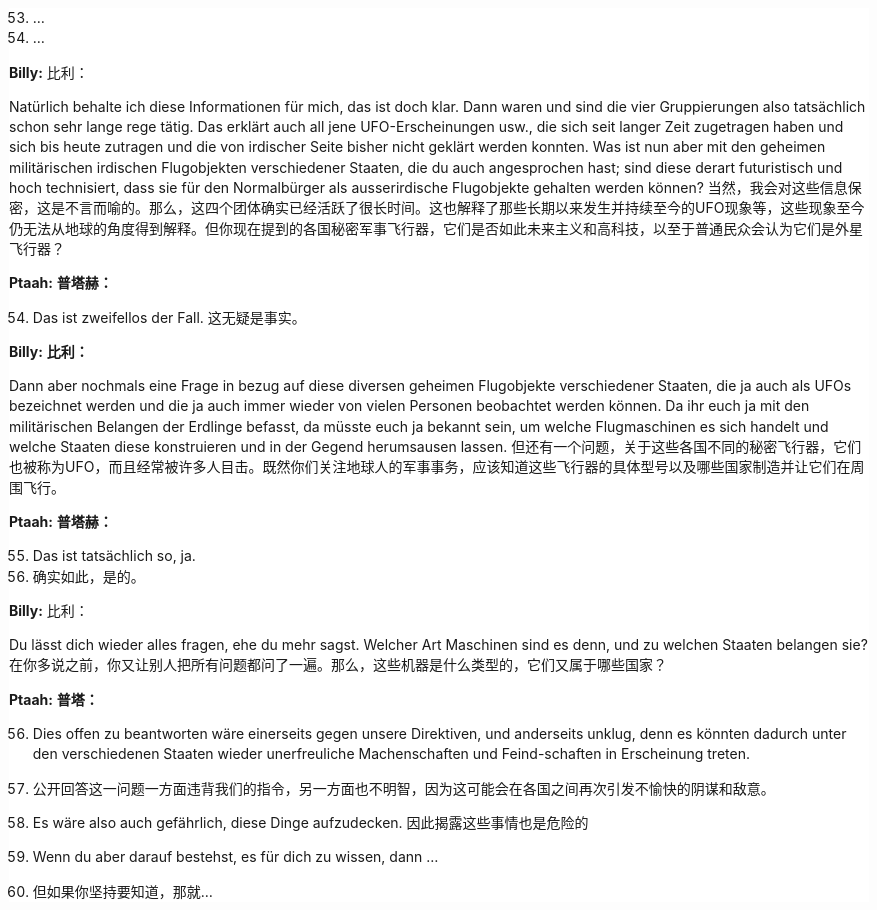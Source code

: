 53. …
53. …

**Billy:**
比利：

Natürlich behalte ich diese Informationen für mich, das ist doch klar. Dann waren und sind die vier Gruppierungen also tatsächlich schon sehr lange rege tätig. Das erklärt auch all jene UFO-Erscheinungen usw., die sich seit langer Zeit zugetragen haben und sich bis heute zutragen und die von irdischer Seite bisher nicht geklärt werden konnten. Was ist nun aber mit den geheimen militärischen irdischen Flugobjekten verschiedener Staaten, die du auch angesprochen hast; sind diese derart futuristisch und hoch technisiert, dass sie für den Normalbürger als ausserirdische Flugobjekte gehalten werden können?
当然，我会对这些信息保密，这是不言而喻的。那么，这四个团体确实已经活跃了很长时间。这也解释了那些长期以来发生并持续至今的UFO现象等，这些现象至今仍无法从地球的角度得到解释。但你现在提到的各国秘密军事飞行器，它们是否如此未来主义和高科技，以至于普通民众会认为它们是外星飞行器？

**Ptaah:**
**普塔赫：**

54. Das ist zweifellos der Fall.
这无疑是事实。

**Billy:**
**比利：**

Dann aber nochmals eine Frage in bezug auf diese diversen geheimen Flugobjekte verschiedener Staaten, die ja auch als UFOs bezeichnet werden und die ja auch immer wieder von vielen Personen beobachtet werden können. Da ihr euch ja mit den militärischen Belangen der Erdlinge befasst, da müsste euch ja bekannt sein, um welche Flugmaschinen es sich handelt und welche Staaten diese konstruieren und in der Gegend herumsausen lassen.
但还有一个问题，关于这些各国不同的秘密飞行器，它们也被称为UFO，而且经常被许多人目击。既然你们关注地球人的军事事务，应该知道这些飞行器的具体型号以及哪些国家制造并让它们在周围飞行。

**Ptaah:**
**普塔赫：**

55. Das ist tatsächlich so, ja.
55. 确实如此，是的。

**Billy:**
比利：

Du lässt dich wieder alles fragen, ehe du mehr sagst. Welcher Art Maschinen sind es denn, und zu welchen Staaten belangen sie?
在你多说之前，你又让别人把所有问题都问了一遍。那么，这些机器是什么类型的，它们又属于哪些国家？

**Ptaah:**
**普塔：**

56. Dies offen zu beantworten wäre einerseits gegen unsere Direktiven, und anderseits unklug, denn es könnten dadurch unter den verschiedenen Staaten wieder unerfreuliche Machenschaften und Feind-schaften in Erscheinung treten.
56. 公开回答这一问题一方面违背我们的指令，另一方面也不明智，因为这可能会在各国之间再次引发不愉快的阴谋和敌意。

57. Es wäre also auch gefährlich, diese Dinge aufzudecken.
因此揭露这些事情也是危险的

58. Wenn du aber darauf bestehst, es für dich zu wissen, dann …
58. 但如果你坚持要知道，那就…
